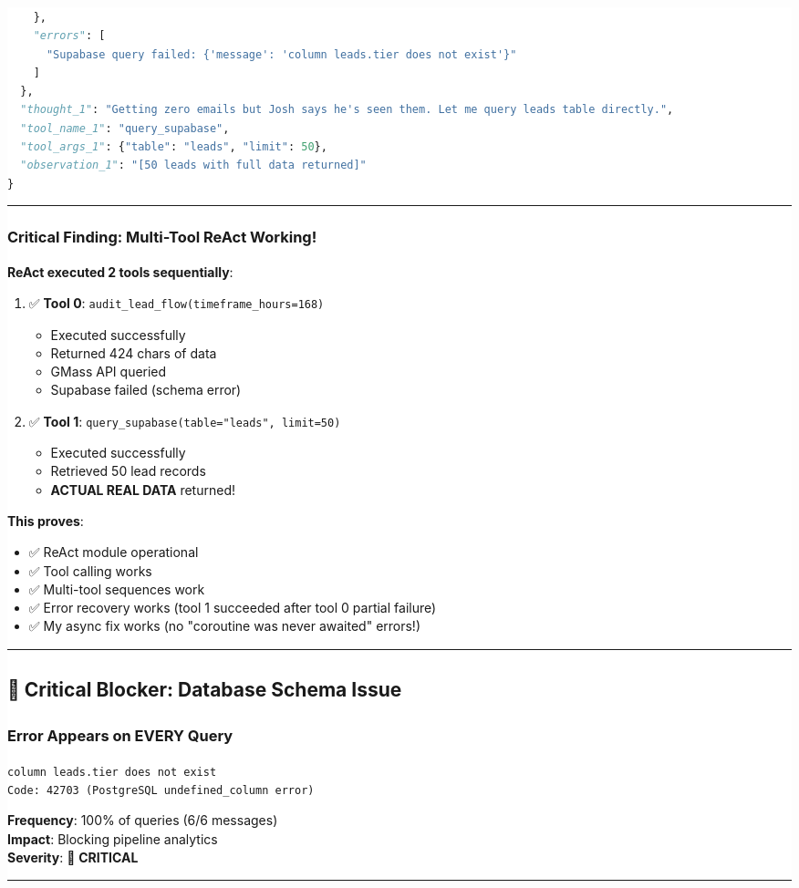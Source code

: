 ```python
    },
    "errors": [
      "Supabase query failed: {'message': 'column leads.tier does not exist'}"
    ]
  },
  "thought_1": "Getting zero emails but Josh says he's seen them. Let me query leads table directly.",
  "tool_name_1": "query_supabase",
  "tool_args_1": {"table": "leads", "limit": 50},
  "observation_1": "[50 leads with full data returned]"
}
```

---

### **Critical Finding: Multi-Tool ReAct Working!**

**ReAct executed 2 tools sequentially**:

1. ✅ **Tool 0**: `audit_lead_flow(timeframe_hours=168)`
   - Executed successfully
   - Returned 424 chars of data
   - GMass API queried
   - Supabase failed (schema error)

2. ✅ **Tool 1**: `query_supabase(table="leads", limit=50)`
   - Executed successfully
   - Retrieved 50 lead records
   - **ACTUAL REAL DATA** returned!

**This proves**:
- ✅ ReAct module operational
- ✅ Tool calling works
- ✅ Multi-tool sequences work
- ✅ Error recovery works (tool 1 succeeded after tool 0 partial failure)
- ✅ My async fix works (no "coroutine was never awaited" errors!)

---

## **🔴 Critical Blocker: Database Schema Issue**

### **Error Appears on EVERY Query**

```
column leads.tier does not exist
Code: 42703 (PostgreSQL undefined_column error)
```

**Frequency**: 100% of queries (6/6 messages)  
**Impact**: Blocking pipeline analytics  
**Severity**: 🔴 **CRITICAL**

---
